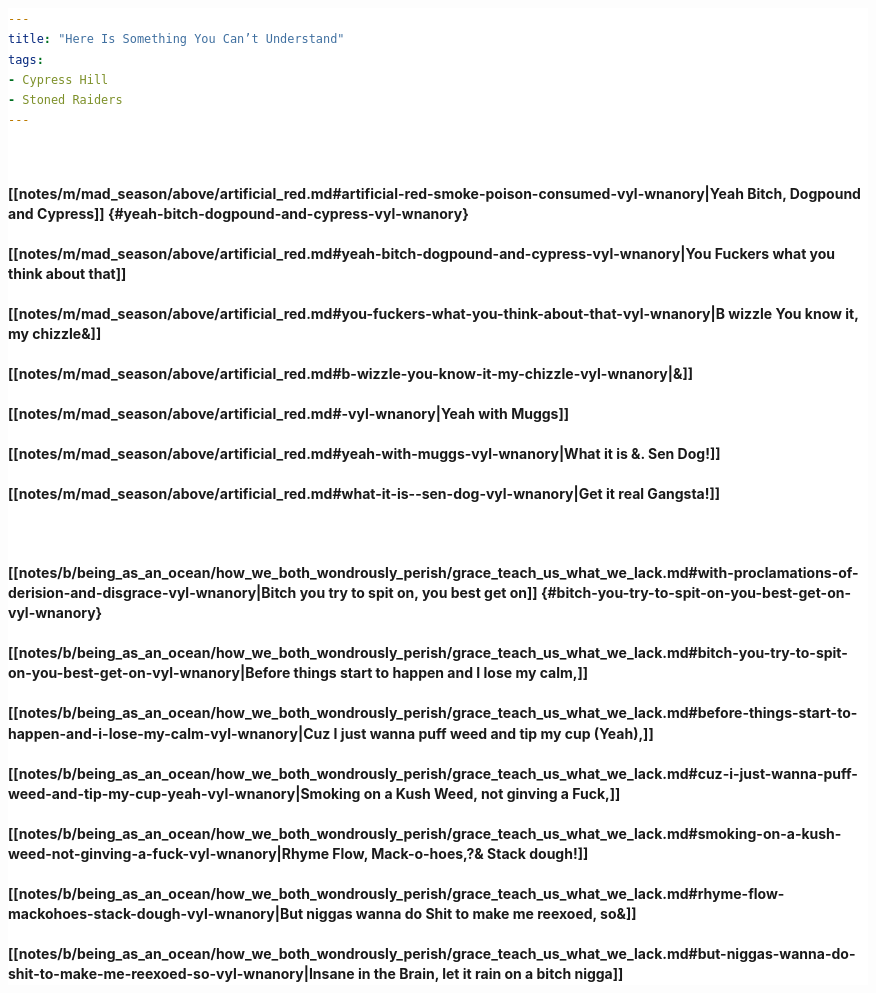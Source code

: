 ```yaml
---
title: "Here Is Something You Can’t Understand"
tags:
- Cypress Hill
- Stoned Raiders
---
```

&nbsp;
#### [[notes/m/mad_season/above/artificial_red.md#artificial-red-smoke-poison-consumed-vyl-wnanory|Yeah Bitch, Dogpound and Cypress]] {#yeah-bitch-dogpound-and-cypress-vyl-wnanory}
#### [[notes/m/mad_season/above/artificial_red.md#yeah-bitch-dogpound-and-cypress-vyl-wnanory|You Fuckers what you think about that]]
#### [[notes/m/mad_season/above/artificial_red.md#you-fuckers-what-you-think-about-that-vyl-wnanory|B wizzle You know it, my chizzle&]]
#### [[notes/m/mad_season/above/artificial_red.md#b-wizzle-you-know-it-my-chizzle-vyl-wnanory|&]]
#### [[notes/m/mad_season/above/artificial_red.md#-vyl-wnanory|Yeah with Muggs]]
#### [[notes/m/mad_season/above/artificial_red.md#yeah-with-muggs-vyl-wnanory|What it is &. Sen Dog!]]
#### [[notes/m/mad_season/above/artificial_red.md#what-it-is--sen-dog-vyl-wnanory|Get it real Gangsta!]]
&nbsp;
#### [[notes/b/being_as_an_ocean/how_we_both_wondrously_perish/grace_teach_us_what_we_lack.md#with-proclamations-of-derision-and-disgrace-vyl-wnanory|Bitch you try to spit on, you best get on]] {#bitch-you-try-to-spit-on-you-best-get-on-vyl-wnanory}
#### [[notes/b/being_as_an_ocean/how_we_both_wondrously_perish/grace_teach_us_what_we_lack.md#bitch-you-try-to-spit-on-you-best-get-on-vyl-wnanory|Before things start to happen and I lose my calm,]]
#### [[notes/b/being_as_an_ocean/how_we_both_wondrously_perish/grace_teach_us_what_we_lack.md#before-things-start-to-happen-and-i-lose-my-calm-vyl-wnanory|Cuz I just wanna puff weed and tip my cup (Yeah),]]
#### [[notes/b/being_as_an_ocean/how_we_both_wondrously_perish/grace_teach_us_what_we_lack.md#cuz-i-just-wanna-puff-weed-and-tip-my-cup-yeah-vyl-wnanory|Smoking on a Kush Weed, not ginving a Fuck,]]
#### [[notes/b/being_as_an_ocean/how_we_both_wondrously_perish/grace_teach_us_what_we_lack.md#smoking-on-a-kush-weed-not-ginving-a-fuck-vyl-wnanory|Rhyme Flow, Mack-o-hoes,?& Stack dough!]]
#### [[notes/b/being_as_an_ocean/how_we_both_wondrously_perish/grace_teach_us_what_we_lack.md#rhyme-flow-mackohoes-stack-dough-vyl-wnanory|But niggas wanna do Shit to make me reexoed, so&]]
#### [[notes/b/being_as_an_ocean/how_we_both_wondrously_perish/grace_teach_us_what_we_lack.md#but-niggas-wanna-do-shit-to-make-me-reexoed-so-vyl-wnanory|Insane in the Brain, let it rain on a bitch nigga]]